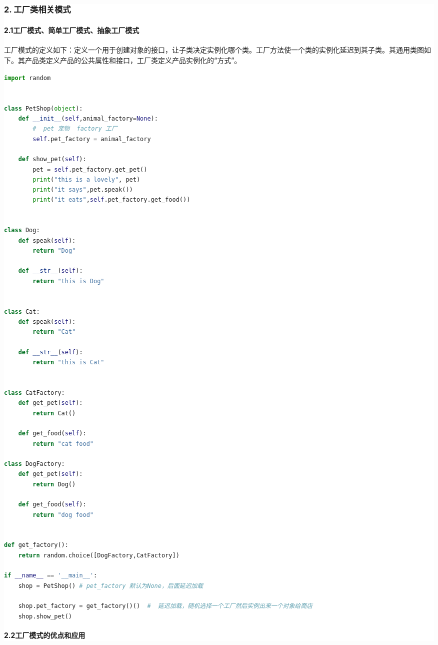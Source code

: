 ```python
```
### 2. 工厂类相关模式
#### 2.1工厂模式、简单工厂模式、抽象工厂模式
工厂模式的定义如下：定义一个用于创建对象的接口，让子类决定实例化哪个类。工厂方法使一个类的实例化延迟到其子类。其通用类图如下。其产品类定义产品的公共属性和接口，工厂类定义产品实例化的“方式”。
```python
import random


class PetShop(object):
    def __init__(self,animal_factory=None):
        #  pet 宠物  factory 工厂
        self.pet_factory = animal_factory

    def show_pet(self):
        pet = self.pet_factory.get_pet()
        print("this is a lovely", pet)
        print("it says",pet.speak())
        print("it eats",self.pet_factory.get_food())


class Dog:
    def speak(self):
        return "Dog"

    def __str__(self):
        return "this is Dog"


class Cat:
    def speak(self):
        return "Cat"

    def __str__(self):
        return "this is Cat"


class CatFactory:
    def get_pet(self):
        return Cat()

    def get_food(self):
        return "cat food"

class DogFactory:
    def get_pet(self):
        return Dog()

    def get_food(self):
        return "dog food"


def get_factory():
    return random.choice([DogFactory,CatFactory])

if __name__ == '__main__':
    shop = PetShop() # pet_factory 默认为None，后面延迟加载

    shop.pet_factory = get_factory()()  #  延迟加载，随机选择一个工厂然后实例出来一个对象给商店
    shop.show_pet()
```
#### 2.2工厂模式的优点和应用
```python
```
